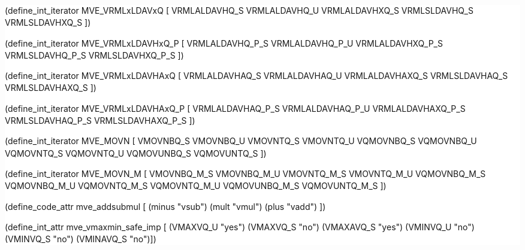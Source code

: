 (define_int_iterator MVE_VRMLxLDAVxQ [
		     VRMLALDAVHQ_S VRMLALDAVHQ_U
		     VRMLALDAVHXQ_S
		     VRMLSLDAVHQ_S
		     VRMLSLDAVHXQ_S
		     ])

(define_int_iterator MVE_VRMLxLDAVHxQ_P [
		     VRMLALDAVHQ_P_S VRMLALDAVHQ_P_U
		     VRMLALDAVHXQ_P_S
		     VRMLSLDAVHQ_P_S
		     VRMLSLDAVHXQ_P_S
		     ])

(define_int_iterator MVE_VRMLxLDAVHAxQ [
		     VRMLALDAVHAQ_S VRMLALDAVHAQ_U
		     VRMLALDAVHAXQ_S
		     VRMLSLDAVHAQ_S
		     VRMLSLDAVHAXQ_S
		     ])

(define_int_iterator MVE_VRMLxLDAVHAxQ_P [
		     VRMLALDAVHAQ_P_S VRMLALDAVHAQ_P_U
		     VRMLALDAVHAXQ_P_S
		     VRMLSLDAVHAQ_P_S
		     VRMLSLDAVHAXQ_P_S
		     ])

(define_int_iterator MVE_MOVN [
		     VMOVNBQ_S VMOVNBQ_U
		     VMOVNTQ_S VMOVNTQ_U
		     VQMOVNBQ_S VQMOVNBQ_U
		     VQMOVNTQ_S VQMOVNTQ_U
		     VQMOVUNBQ_S
		     VQMOVUNTQ_S
		     ])

(define_int_iterator MVE_MOVN_M [
		     VMOVNBQ_M_S VMOVNBQ_M_U
		     VMOVNTQ_M_S VMOVNTQ_M_U
		     VQMOVNBQ_M_S VQMOVNBQ_M_U
		     VQMOVNTQ_M_S VQMOVNTQ_M_U
		     VQMOVUNBQ_M_S
		     VQMOVUNTQ_M_S
		     ])

(define_code_attr mve_addsubmul [
		 (minus "vsub")
		 (mult "vmul")
		 (plus "vadd")
		 ])

(define_int_attr mve_vmaxmin_safe_imp [
		 (VMAXVQ_U "yes")
		 (VMAXVQ_S "no")
		 (VMAXAVQ_S "yes")
		 (VMINVQ_U "no")
		 (VMINVQ_S "no")
		 (VMINAVQ_S "no")])
